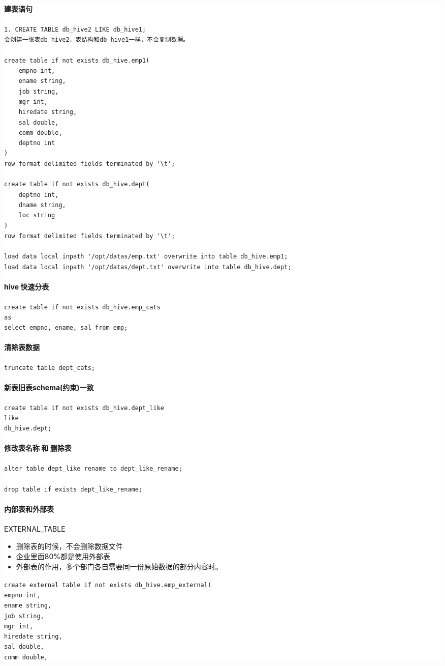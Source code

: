 #### 建表语句
```
1. CREATE TABLE db_hive2 LIKE db_hive1;
会创建一张表db_hive2，表结构和db_hive1一样，不会复制数据。

create table if not exists db_hive.emp1(
	empno int,
	ename string,
	job string,
	mgr int,
	hiredate string,
	sal double,
	comm double,
	deptno int
)
row format delimited fields terminated by '\t';

create table if not exists db_hive.dept(
	deptno int,
	dname string,
	loc string
)
row format delimited fields terminated by '\t';

load data local inpath '/opt/datas/emp.txt' overwrite into table db_hive.emp1;
load data local inpath '/opt/datas/dept.txt' overwrite into table db_hive.dept;
```
#### hive 快速分表
```
create table if not exists db_hive.emp_cats
as
select empno, ename, sal from emp;
```
#### 清除表数据
```
truncate table dept_cats;
```

#### 新表旧表schema(约束)一致
```
create table if not exists db_hive.dept_like
like
db_hive.dept;
```
#### 修改表名称 和 删除表
```
alter table dept_like rename to dept_like_rename;

drop table if exists dept_like_rename;
```
#### 内部表和外部表
EXTERNAL_TABLE
- 删除表的时候，不会删除数据文件
- 企业里面80%都是使用外部表
- 外部表的作用，多个部门各自需要同一份原始数据的部分内容时。
```
create external table if not exists db_hive.emp_external(
empno int,
ename string,
job string,
mgr int,
hiredate string,
sal double,
comm double,
```
